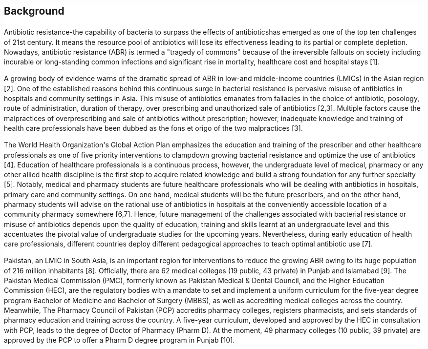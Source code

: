
## Background

Antibiotic resistance-the capability of bacteria to surpass the effects of antibioticshas emerged as one of the top ten challenges of 21st century. It means the resource pool of antibiotics will lose its effectiveness leading to its partial or complete depletion. Nowadays, antibiotic resistance (ABR) is termed a "tragedy of commons" because of the irreversible fallouts on society including incurable or long-standing common infections and significant rise in mortality, healthcare cost and hospital stays [1].

A growing body of evidence warns of the dramatic spread of ABR in low-and middle-income countries (LMICs) in the Asian region [2]. One of the established reasons behind this continuous surge in bacterial resistance is pervasive misuse of antibiotics in hospitals and community settings in Asia. This misuse of antibiotics emanates from fallacies in the choice of antibiotic, posology, route of administration, duration of therapy, over prescribing and unauthorized sale of antibiotics [2,3]. Multiple factors cause the malpractices of overprescribing and sale of antibiotics without prescription; however, inadequate knowledge and training of health care professionals have been dubbed as the fons et origo of the two malpractices [3].

The World Health Organization's Global Action Plan emphasizes the education and training of the prescriber and other healthcare professionals as one of five priority interventions to clampdown growing bacterial resistance and optimize the use of antibiotics [4]. Education of healthcare professionals is a continuous process, however, the undergraduate level of medical, pharmacy or any other allied health discipline is the first step to acquire related knowledge and build a strong foundation for any further specialty [5]. Notably, medical and pharmacy students are future healthcare professionals who will be dealing with antibiotics in hospitals, primary care and community settings. On one hand, medical students will be the future prescribers, and on the other hand, pharmacy students will advise on the rational use of antibiotics in hospitals at the conveniently accessible location of a community pharmacy somewhere [6,7]. Hence, future management of the challenges associated with bacterial resistance or misuse of antibiotics depends upon the quality of education, training and skills learnt at an undergraduate level and this accentuates the pivotal value of undergraduate studies for the upcoming years. Nevertheless, during early education of health care professionals, different countries deploy different pedagogical approaches to teach optimal antibiotic use [7].

Pakistan, an LMIC in South Asia, is an important region for interventions to reduce the growing ABR owing to its huge population of 216 million inhabitants [8]. Officially, there are 62 medical colleges (19 public, 43 private) in Punjab and Islamabad [9]. The Pakistan Medical Commission (PMC), formerly known as Pakistan Medical & Dental Council, and the Higher Education Commission (HEC), are the regulatory bodies with a mandate to set and implement a uniform curriculum for the five-year degree program Bachelor of Medicine and Bachelor of Surgery (MBBS), as well as accrediting medical colleges across the country. Meanwhile, The Pharmacy Council of Pakistan (PCP) accredits pharmacy colleges, registers pharmacists, and sets standards of pharmacy education and training across the country. A five-year curriculum, developed and approved by the HEC in consultation with PCP, leads to the degree of Doctor of Pharmacy (Pharm D). At the moment, 49 pharmacy colleges (10 public, 39 private) are approved by the PCP to offer a Pharm D degree program in Punjab [10].
